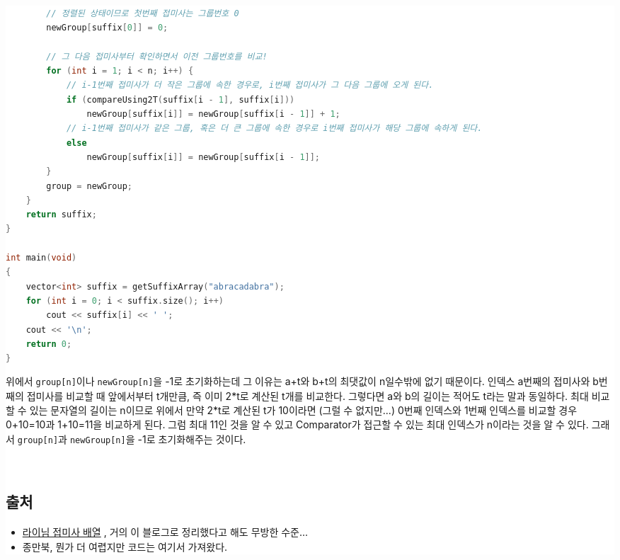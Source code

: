 ```c++
		// 정렬된 상태이므로 첫번째 접미사는 그룹번호 0
		newGroup[suffix[0]] = 0;

		// 그 다음 접미사부터 확인하면서 이전 그룹번호를 비교!
		for (int i = 1; i < n; i++) {
            // i-1번째 접미사가 더 작은 그룹에 속한 경우로, i번째 접미사가 그 다음 그룹에 오게 된다.
			if (compareUsing2T(suffix[i - 1], suffix[i]))
				newGroup[suffix[i]] = newGroup[suffix[i - 1]] + 1;
            // i-1번째 접미사가 같은 그룹, 혹은 더 큰 그룹에 속한 경우로 i번째 접미사가 해당 그룹에 속하게 된다.
			else
				newGroup[suffix[i]] = newGroup[suffix[i - 1]];
		}
		group = newGroup;
	}
	return suffix;
}

int main(void)
{
	vector<int> suffix = getSuffixArray("abracadabra");
	for (int i = 0; i < suffix.size(); i++)
		cout << suffix[i] << ' ';
	cout << '\n';
	return 0;
}
```

위에서 `group[n]`이나 `newGroup[n]`을 -1로 초기화하는데 그 이유는 a+t와 b+t의 최댓값이 n일수밖에 없기 때문이다. 인덱스 a번째의 접미사와 b번째의 접미사를 비교할 때 앞에서부터 t개만큼, 즉 이미 2*t로 계산된 t개를 비교한다. 그렇다면 a와 b의 길이는 적어도 t라는 말과 동일하다. 최대 비교할 수 있는 문자열의 길이는 n이므로 위에서 만약 2\*t로 계산된 t가 10이라면 (그럴 수 없지만...) 0번째 인덱스와 1번째 인덱스를 비교할 경우 0+10=10과 1+10=11을 비교하게 된다. 그럼 최대 11인 것을 알 수 있고 Comparator가 접근할 수 있는 최대 인덱스가 n이라는 것을 알 수 있다. 그래서 `group[n]`과 `newGroup[n]`을 -1로 초기화해주는 것이다.

<br>

## 출처

* [라이님 접미사 배열](http://blog.naver.com/PostView.nhn?blogId=kks227&logNo=221028710658) , 거의 이 블로그로 정리했다고 해도 무방한 수준...
* 종만북, 뭔가 더 여렵지만 코드는 여기서 가져왔다. 